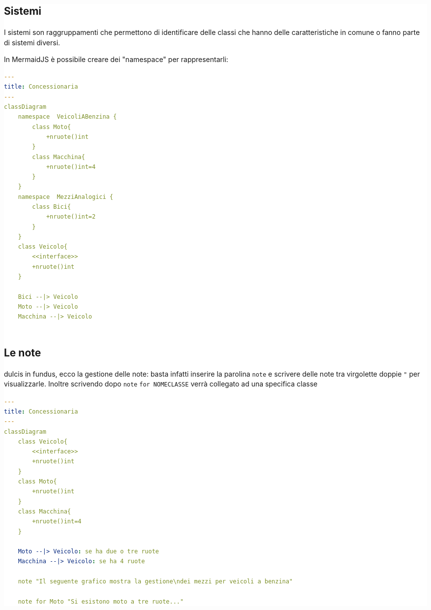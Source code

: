 
## Sistemi

I sistemi son raggruppamenti che permettono di identificare delle classi che hanno delle caratteristiche in comune o fanno parte di sistemi diversi.

In MermaidJS è possibile creare dei "namespace" per rappresentarli:

```yaml
---
title: Concessionaria
---
classDiagram
    namespace  VeicoliABenzina {
        class Moto{
            +nruote()int
        }
        class Macchina{
            +nruote()int=4
        }
    }
    namespace  MezziAnalogici {
        class Bici{
            +nruote()int=2
        }
    }
	class Veicolo{
        <<interface>>
        +nruote()int
    }

    Bici --|> Veicolo
    Moto --|> Veicolo
    Macchina --|> Veicolo
    
```

## Le note

dulcis in fundus, ecco la gestione delle note: basta infatti inserire la parolina `note` e scrivere delle note tra virgolette doppie `"` per visualizzarle. Inoltre scrivendo dopo `note` `for NOMECLASSE` verrà collegato ad una specifica classe

```yaml
---
title: Concessionaria
---
classDiagram
	class Veicolo{
        <<interface>>
        +nruote()int
    }
    class Moto{
        +nruote()int
    }
    class Macchina{
        +nruote()int=4
    }

    Moto --|> Veicolo: se ha due o tre ruote
    Macchina --|> Veicolo: se ha 4 ruote

    note "Il seguente grafico mostra la gestione\ndei mezzi per veicoli a benzina"

    note for Moto "Si esistono moto a tre ruote..."
```
